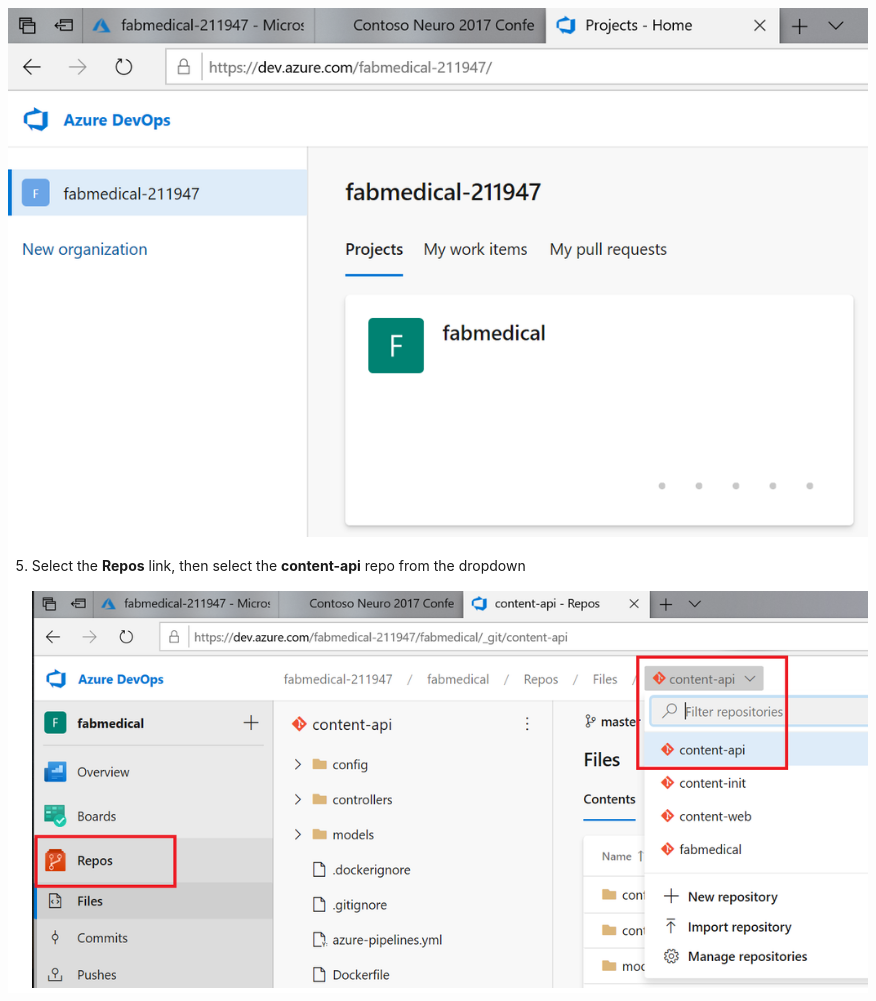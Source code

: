    ![The fabmedical project is displayed.](media/devops-project.png)

5. Select the **Repos** link, then select the **content-api** repo from the dropdown

   ![The click path is highlighted.](media/devops-select-repo.png)
